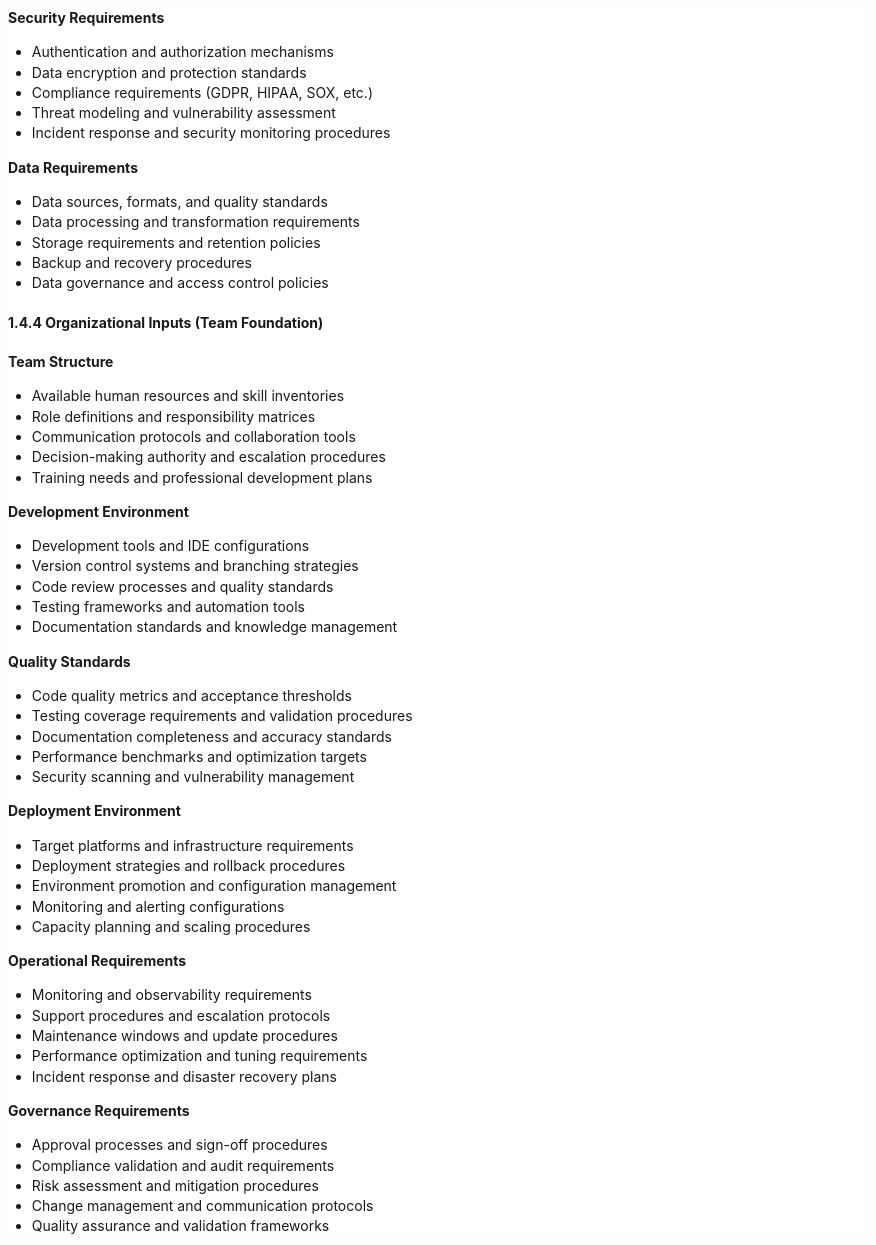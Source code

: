 **Security Requirements**
- Authentication and authorization mechanisms
- Data encryption and protection standards
- Compliance requirements (GDPR, HIPAA, SOX, etc.)
- Threat modeling and vulnerability assessment
- Incident response and security monitoring procedures

**Data Requirements**
- Data sources, formats, and quality standards
- Data processing and transformation requirements
- Storage requirements and retention policies
- Backup and recovery procedures
- Data governance and access control policies

#### 1.4.4 Organizational Inputs (Team Foundation)

**Team Structure**
- Available human resources and skill inventories
- Role definitions and responsibility matrices
- Communication protocols and collaboration tools
- Decision-making authority and escalation procedures
- Training needs and professional development plans

**Development Environment**
- Development tools and IDE configurations
- Version control systems and branching strategies
- Code review processes and quality standards
- Testing frameworks and automation tools
- Documentation standards and knowledge management

**Quality Standards**
- Code quality metrics and acceptance thresholds
- Testing coverage requirements and validation procedures
- Documentation completeness and accuracy standards
- Performance benchmarks and optimization targets
- Security scanning and vulnerability management

**Deployment Environment**
- Target platforms and infrastructure requirements
- Deployment strategies and rollback procedures
- Environment promotion and configuration management
- Monitoring and alerting configurations
- Capacity planning and scaling procedures

**Operational Requirements**
- Monitoring and observability requirements
- Support procedures and escalation protocols
- Maintenance windows and update procedures
- Performance optimization and tuning requirements
- Incident response and disaster recovery plans

**Governance Requirements**
- Approval processes and sign-off procedures
- Compliance validation and audit requirements
- Risk assessment and mitigation procedures
- Change management and communication protocols
- Quality assurance and validation frameworks
